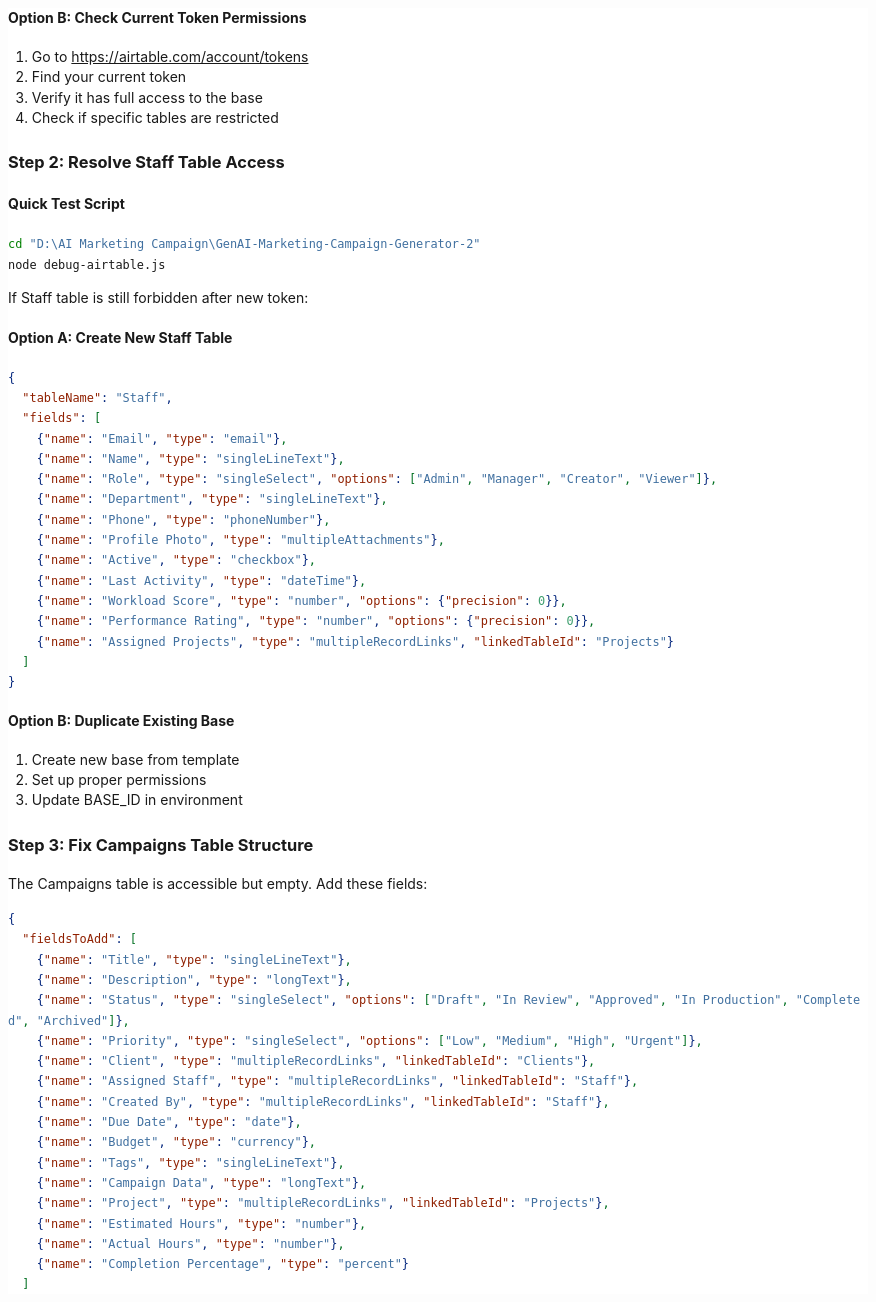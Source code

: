 #### Option B: Check Current Token Permissions
1. Go to https://airtable.com/account/tokens
2. Find your current token
3. Verify it has full access to the base
4. Check if specific tables are restricted

### Step 2: Resolve Staff Table Access

#### Quick Test Script
```bash
cd "D:\AI Marketing Campaign\GenAI-Marketing-Campaign-Generator-2"
node debug-airtable.js
```

If Staff table is still forbidden after new token:

#### Option A: Create New Staff Table
```json
{
  "tableName": "Staff",
  "fields": [
    {"name": "Email", "type": "email"},
    {"name": "Name", "type": "singleLineText"},
    {"name": "Role", "type": "singleSelect", "options": ["Admin", "Manager", "Creator", "Viewer"]},
    {"name": "Department", "type": "singleLineText"},
    {"name": "Phone", "type": "phoneNumber"},
    {"name": "Profile Photo", "type": "multipleAttachments"},
    {"name": "Active", "type": "checkbox"},
    {"name": "Last Activity", "type": "dateTime"},
    {"name": "Workload Score", "type": "number", "options": {"precision": 0}},
    {"name": "Performance Rating", "type": "number", "options": {"precision": 0}},
    {"name": "Assigned Projects", "type": "multipleRecordLinks", "linkedTableId": "Projects"}
  ]
}
```

#### Option B: Duplicate Existing Base
1. Create new base from template
2. Set up proper permissions
3. Update BASE_ID in environment

### Step 3: Fix Campaigns Table Structure

The Campaigns table is accessible but empty. Add these fields:

```json
{
  "fieldsToAdd": [
    {"name": "Title", "type": "singleLineText"},
    {"name": "Description", "type": "longText"},
    {"name": "Status", "type": "singleSelect", "options": ["Draft", "In Review", "Approved", "In Production", "Completed", "Archived"]},
    {"name": "Priority", "type": "singleSelect", "options": ["Low", "Medium", "High", "Urgent"]},
    {"name": "Client", "type": "multipleRecordLinks", "linkedTableId": "Clients"},
    {"name": "Assigned Staff", "type": "multipleRecordLinks", "linkedTableId": "Staff"},
    {"name": "Created By", "type": "multipleRecordLinks", "linkedTableId": "Staff"},
    {"name": "Due Date", "type": "date"},
    {"name": "Budget", "type": "currency"},
    {"name": "Tags", "type": "singleLineText"},
    {"name": "Campaign Data", "type": "longText"},
    {"name": "Project", "type": "multipleRecordLinks", "linkedTableId": "Projects"},
    {"name": "Estimated Hours", "type": "number"},
    {"name": "Actual Hours", "type": "number"},
    {"name": "Completion Percentage", "type": "percent"}
  ]
```